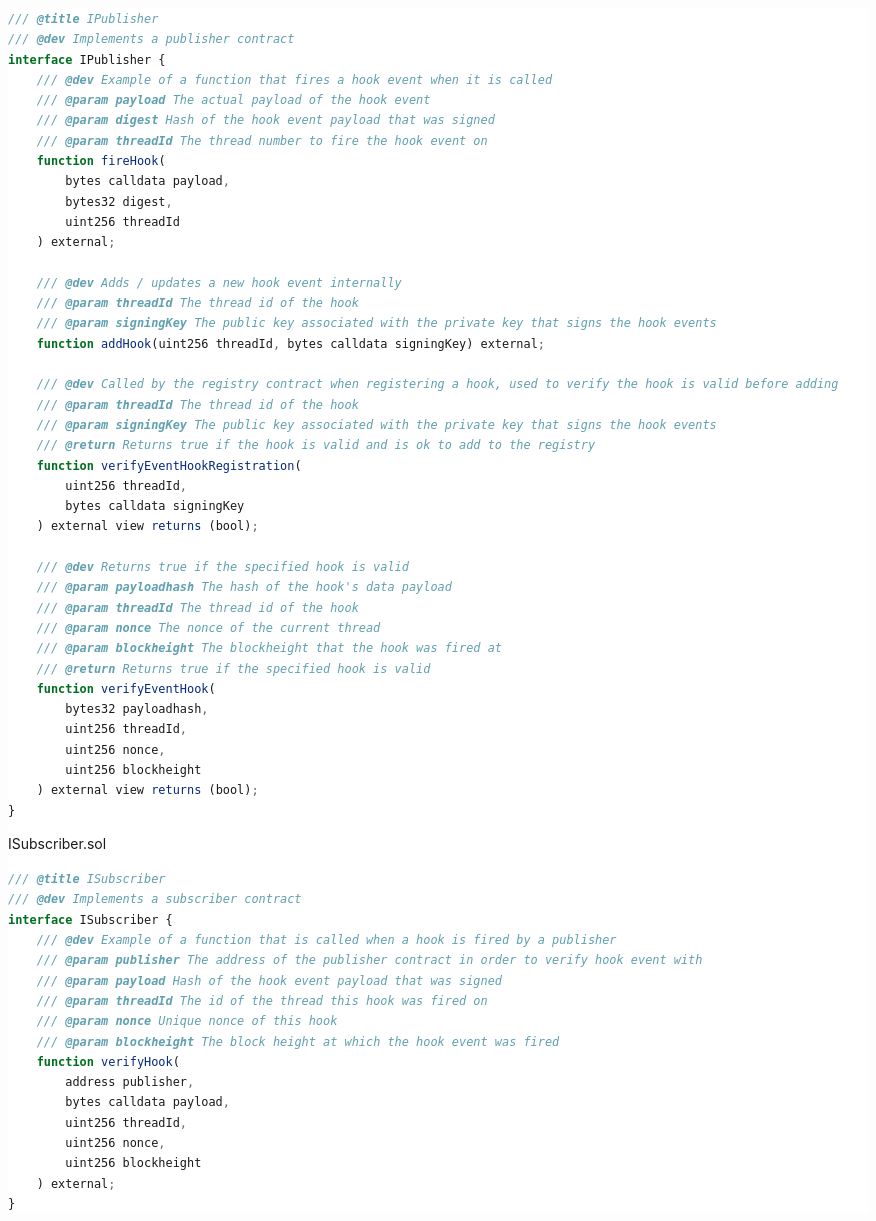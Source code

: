 ```js
/// @title IPublisher
/// @dev Implements a publisher contract
interface IPublisher {
    /// @dev Example of a function that fires a hook event when it is called
    /// @param payload The actual payload of the hook event
    /// @param digest Hash of the hook event payload that was signed
    /// @param threadId The thread number to fire the hook event on
    function fireHook(
        bytes calldata payload,
        bytes32 digest,
        uint256 threadId
    ) external;

    /// @dev Adds / updates a new hook event internally
    /// @param threadId The thread id of the hook
    /// @param signingKey The public key associated with the private key that signs the hook events
    function addHook(uint256 threadId, bytes calldata signingKey) external;

    /// @dev Called by the registry contract when registering a hook, used to verify the hook is valid before adding
    /// @param threadId The thread id of the hook
    /// @param signingKey The public key associated with the private key that signs the hook events
    /// @return Returns true if the hook is valid and is ok to add to the registry
    function verifyEventHookRegistration(
        uint256 threadId,
        bytes calldata signingKey
    ) external view returns (bool);

    /// @dev Returns true if the specified hook is valid
    /// @param payloadhash The hash of the hook's data payload
    /// @param threadId The thread id of the hook
    /// @param nonce The nonce of the current thread
    /// @param blockheight The blockheight that the hook was fired at
    /// @return Returns true if the specified hook is valid
    function verifyEventHook(
        bytes32 payloadhash,
        uint256 threadId,
        uint256 nonce,
        uint256 blockheight
    ) external view returns (bool);
}
```

ISubscriber.sol

```js
/// @title ISubscriber
/// @dev Implements a subscriber contract
interface ISubscriber {
    /// @dev Example of a function that is called when a hook is fired by a publisher
    /// @param publisher The address of the publisher contract in order to verify hook event with
    /// @param payload Hash of the hook event payload that was signed
    /// @param threadId The id of the thread this hook was fired on
    /// @param nonce Unique nonce of this hook
    /// @param blockheight The block height at which the hook event was fired
    function verifyHook(
        address publisher,
        bytes calldata payload,
        uint256 threadId,
        uint256 nonce,
        uint256 blockheight
    ) external;
}

```